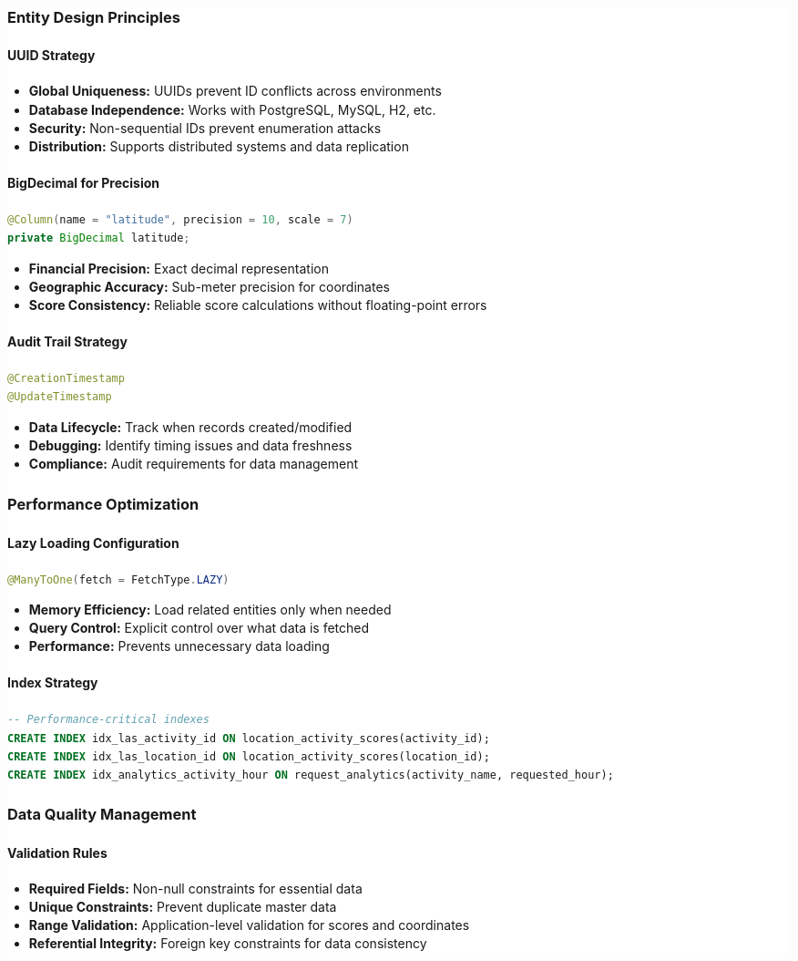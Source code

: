 ### Entity Design Principles

#### UUID Strategy
- **Global Uniqueness:** UUIDs prevent ID conflicts across environments
- **Database Independence:** Works with PostgreSQL, MySQL, H2, etc.
- **Security:** Non-sequential IDs prevent enumeration attacks
- **Distribution:** Supports distributed systems and data replication

#### BigDecimal for Precision
```java
@Column(name = "latitude", precision = 10, scale = 7)
private BigDecimal latitude;
```
- **Financial Precision:** Exact decimal representation
- **Geographic Accuracy:** Sub-meter precision for coordinates
- **Score Consistency:** Reliable score calculations without floating-point errors

#### Audit Trail Strategy
```java
@CreationTimestamp
@UpdateTimestamp
```
- **Data Lifecycle:** Track when records created/modified
- **Debugging:** Identify timing issues and data freshness
- **Compliance:** Audit requirements for data management

### Performance Optimization

#### Lazy Loading Configuration
```java
@ManyToOne(fetch = FetchType.LAZY)
```
- **Memory Efficiency:** Load related entities only when needed
- **Query Control:** Explicit control over what data is fetched
- **Performance:** Prevents unnecessary data loading

#### Index Strategy
```sql
-- Performance-critical indexes
CREATE INDEX idx_las_activity_id ON location_activity_scores(activity_id);
CREATE INDEX idx_las_location_id ON location_activity_scores(location_id);
CREATE INDEX idx_analytics_activity_hour ON request_analytics(activity_name, requested_hour);
```

### Data Quality Management

#### Validation Rules
- **Required Fields:** Non-null constraints for essential data
- **Unique Constraints:** Prevent duplicate master data
- **Range Validation:** Application-level validation for scores and coordinates
- **Referential Integrity:** Foreign key constraints for data consistency

